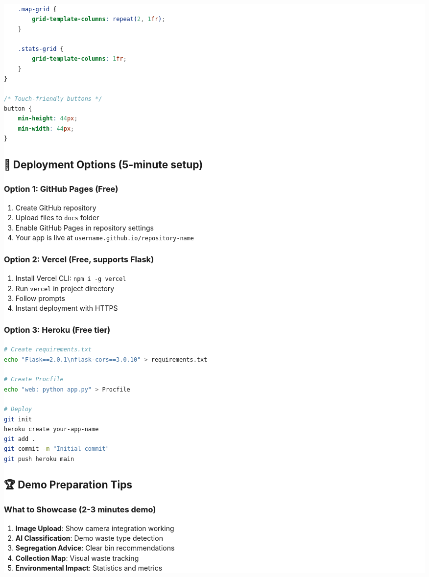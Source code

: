 ```css
    .map-grid {
        grid-template-columns: repeat(2, 1fr);
    }
    
    .stats-grid {
        grid-template-columns: 1fr;
    }
}

/* Touch-friendly buttons */
button {
    min-height: 44px;
    min-width: 44px;
}
```

## 🚀 Deployment Options (5-minute setup)

### Option 1: GitHub Pages (Free)
1. Create GitHub repository
2. Upload files to `docs` folder
3. Enable GitHub Pages in repository settings
4. Your app is live at `username.github.io/repository-name`

### Option 2: Vercel (Free, supports Flask)
1. Install Vercel CLI: `npm i -g vercel`
2. Run `vercel` in project directory
3. Follow prompts
4. Instant deployment with HTTPS

### Option 3: Heroku (Free tier)
```bash
# Create requirements.txt
echo "Flask==2.0.1\nflask-cors==3.0.10" > requirements.txt

# Create Procfile
echo "web: python app.py" > Procfile

# Deploy
git init
heroku create your-app-name
git add .
git commit -m "Initial commit"
git push heroku main
```

## 🏆 Demo Preparation Tips

### What to Showcase (2-3 minutes demo)
1. **Image Upload**: Show camera integration working
2. **AI Classification**: Demo waste type detection
3. **Segregation Advice**: Clear bin recommendations
4. **Collection Map**: Visual waste tracking
5. **Environmental Impact**: Statistics and metrics
